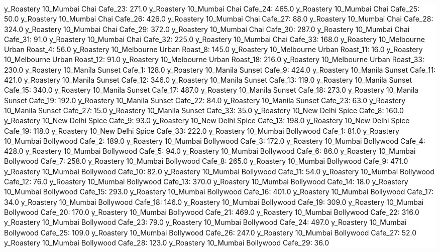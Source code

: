 y_Roastery 10_Mumbai Chai Cafe_23: 271.0
y_Roastery 10_Mumbai Chai Cafe_24: 465.0
y_Roastery 10_Mumbai Chai Cafe_25: 50.0
y_Roastery 10_Mumbai Chai Cafe_26: 426.0
y_Roastery 10_Mumbai Chai Cafe_27: 88.0
y_Roastery 10_Mumbai Chai Cafe_28: 324.0
y_Roastery 10_Mumbai Chai Cafe_29: 372.0
y_Roastery 10_Mumbai Chai Cafe_30: 287.0
y_Roastery 10_Mumbai Chai Cafe_31: 91.0
y_Roastery 10_Mumbai Chai Cafe_32: 225.0
y_Roastery 10_Mumbai Chai Cafe_33: 168.0
y_Roastery 10_Melbourne Urban Roast_4: 56.0
y_Roastery 10_Melbourne Urban Roast_8: 145.0
y_Roastery 10_Melbourne Urban Roast_11: 16.0
y_Roastery 10_Melbourne Urban Roast_12: 91.0
y_Roastery 10_Melbourne Urban Roast_18: 216.0
y_Roastery 10_Melbourne Urban Roast_33: 230.0
y_Roastery 10_Manila Sunset Cafe_1: 128.0
y_Roastery 10_Manila Sunset Cafe_9: 424.0
y_Roastery 10_Manila Sunset Cafe_11: 421.0
y_Roastery 10_Manila Sunset Cafe_12: 346.0
y_Roastery 10_Manila Sunset Cafe_13: 119.0
y_Roastery 10_Manila Sunset Cafe_15: 340.0
y_Roastery 10_Manila Sunset Cafe_17: 487.0
y_Roastery 10_Manila Sunset Cafe_18: 273.0
y_Roastery 10_Manila Sunset Cafe_19: 192.0
y_Roastery 10_Manila Sunset Cafe_22: 84.0
y_Roastery 10_Manila Sunset Cafe_23: 63.0
y_Roastery 10_Manila Sunset Cafe_27: 15.0
y_Roastery 10_Manila Sunset Cafe_33: 35.0
y_Roastery 10_New Delhi Spice Cafe_8: 160.0
y_Roastery 10_New Delhi Spice Cafe_9: 93.0
y_Roastery 10_New Delhi Spice Cafe_13: 198.0
y_Roastery 10_New Delhi Spice Cafe_19: 118.0
y_Roastery 10_New Delhi Spice Cafe_33: 222.0
y_Roastery 10_Mumbai Bollywood Cafe_1: 81.0
y_Roastery 10_Mumbai Bollywood Cafe_2: 189.0
y_Roastery 10_Mumbai Bollywood Cafe_3: 172.0
y_Roastery 10_Mumbai Bollywood Cafe_4: 428.0
y_Roastery 10_Mumbai Bollywood Cafe_5: 94.0
y_Roastery 10_Mumbai Bollywood Cafe_6: 86.0
y_Roastery 10_Mumbai Bollywood Cafe_7: 258.0
y_Roastery 10_Mumbai Bollywood Cafe_8: 265.0
y_Roastery 10_Mumbai Bollywood Cafe_9: 471.0
y_Roastery 10_Mumbai Bollywood Cafe_10: 82.0
y_Roastery 10_Mumbai Bollywood Cafe_11: 54.0
y_Roastery 10_Mumbai Bollywood Cafe_12: 76.0
y_Roastery 10_Mumbai Bollywood Cafe_13: 370.0
y_Roastery 10_Mumbai Bollywood Cafe_14: 18.0
y_Roastery 10_Mumbai Bollywood Cafe_15: 293.0
y_Roastery 10_Mumbai Bollywood Cafe_16: 401.0
y_Roastery 10_Mumbai Bollywood Cafe_17: 34.0
y_Roastery 10_Mumbai Bollywood Cafe_18: 146.0
y_Roastery 10_Mumbai Bollywood Cafe_19: 309.0
y_Roastery 10_Mumbai Bollywood Cafe_20: 170.0
y_Roastery 10_Mumbai Bollywood Cafe_21: 469.0
y_Roastery 10_Mumbai Bollywood Cafe_22: 316.0
y_Roastery 10_Mumbai Bollywood Cafe_23: 79.0
y_Roastery 10_Mumbai Bollywood Cafe_24: 497.0
y_Roastery 10_Mumbai Bollywood Cafe_25: 109.0
y_Roastery 10_Mumbai Bollywood Cafe_26: 247.0
y_Roastery 10_Mumbai Bollywood Cafe_27: 52.0
y_Roastery 10_Mumbai Bollywood Cafe_28: 123.0
y_Roastery 10_Mumbai Bollywood Cafe_29: 36.0